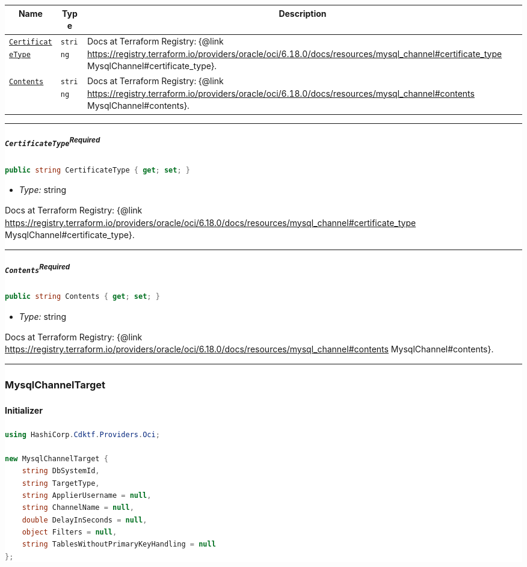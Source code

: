 | **Name** | **Type** | **Description** |
| --- | --- | --- |
| <code><a href="#rhizo-co-terraform-provider-oci.mysqlChannel.MysqlChannelSourceSslCaCertificate.property.certificateType">CertificateType</a></code> | <code>string</code> | Docs at Terraform Registry: {@link https://registry.terraform.io/providers/oracle/oci/6.18.0/docs/resources/mysql_channel#certificate_type MysqlChannel#certificate_type}. |
| <code><a href="#rhizo-co-terraform-provider-oci.mysqlChannel.MysqlChannelSourceSslCaCertificate.property.contents">Contents</a></code> | <code>string</code> | Docs at Terraform Registry: {@link https://registry.terraform.io/providers/oracle/oci/6.18.0/docs/resources/mysql_channel#contents MysqlChannel#contents}. |

---

##### `CertificateType`<sup>Required</sup> <a name="CertificateType" id="rhizo-co-terraform-provider-oci.mysqlChannel.MysqlChannelSourceSslCaCertificate.property.certificateType"></a>

```csharp
public string CertificateType { get; set; }
```

- *Type:* string

Docs at Terraform Registry: {@link https://registry.terraform.io/providers/oracle/oci/6.18.0/docs/resources/mysql_channel#certificate_type MysqlChannel#certificate_type}.

---

##### `Contents`<sup>Required</sup> <a name="Contents" id="rhizo-co-terraform-provider-oci.mysqlChannel.MysqlChannelSourceSslCaCertificate.property.contents"></a>

```csharp
public string Contents { get; set; }
```

- *Type:* string

Docs at Terraform Registry: {@link https://registry.terraform.io/providers/oracle/oci/6.18.0/docs/resources/mysql_channel#contents MysqlChannel#contents}.

---

### MysqlChannelTarget <a name="MysqlChannelTarget" id="rhizo-co-terraform-provider-oci.mysqlChannel.MysqlChannelTarget"></a>

#### Initializer <a name="Initializer" id="rhizo-co-terraform-provider-oci.mysqlChannel.MysqlChannelTarget.Initializer"></a>

```csharp
using HashiCorp.Cdktf.Providers.Oci;

new MysqlChannelTarget {
    string DbSystemId,
    string TargetType,
    string ApplierUsername = null,
    string ChannelName = null,
    double DelayInSeconds = null,
    object Filters = null,
    string TablesWithoutPrimaryKeyHandling = null
};
```
